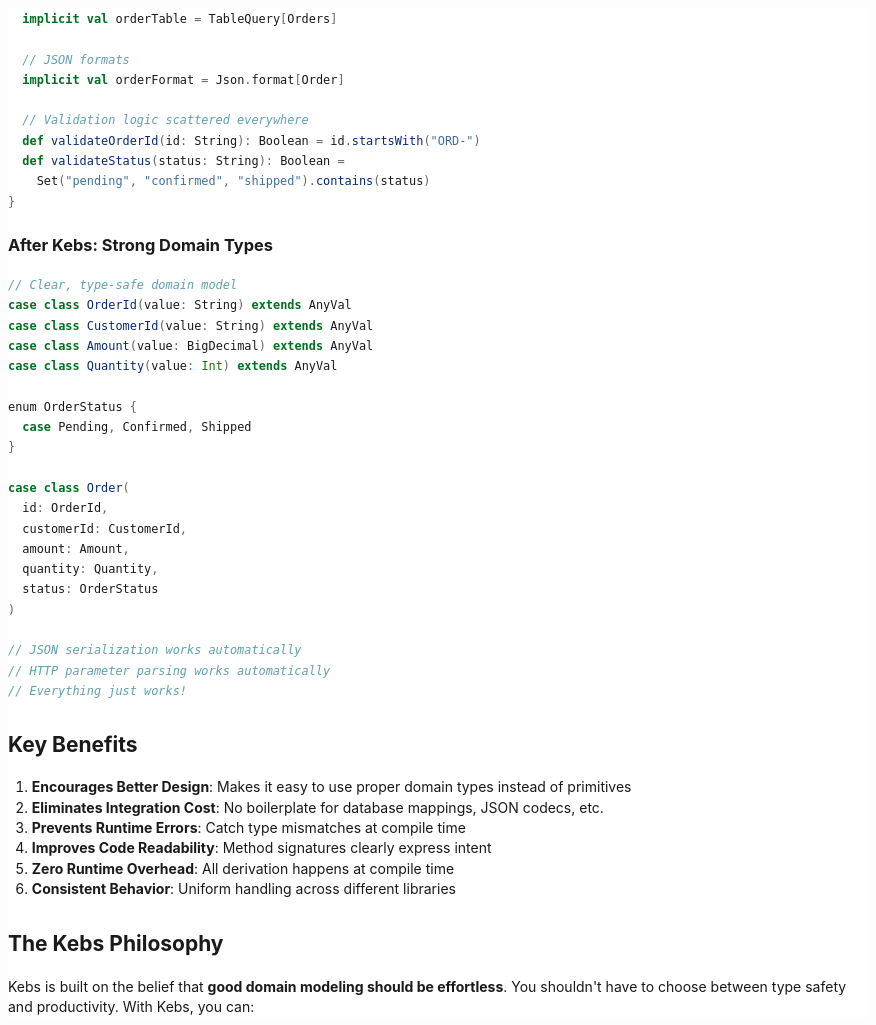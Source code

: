 ```scala
  implicit val orderTable = TableQuery[Orders]

  // JSON formats
  implicit val orderFormat = Json.format[Order]

  // Validation logic scattered everywhere
  def validateOrderId(id: String): Boolean = id.startsWith("ORD-")
  def validateStatus(status: String): Boolean =
    Set("pending", "confirmed", "shipped").contains(status)
}
```

### After Kebs: Strong Domain Types

```scala
// Clear, type-safe domain model
case class OrderId(value: String) extends AnyVal
case class CustomerId(value: String) extends AnyVal
case class Amount(value: BigDecimal) extends AnyVal
case class Quantity(value: Int) extends AnyVal

enum OrderStatus {
  case Pending, Confirmed, Shipped
}

case class Order(
  id: OrderId,
  customerId: CustomerId,
  amount: Amount,
  quantity: Quantity,
  status: OrderStatus
)

// JSON serialization works automatically
// HTTP parameter parsing works automatically
// Everything just works!
```

## Key Benefits

1. **Encourages Better Design**: Makes it easy to use proper domain types instead of primitives
2. **Eliminates Integration Cost**: No boilerplate for database mappings, JSON codecs, etc.
3. **Prevents Runtime Errors**: Catch type mismatches at compile time
4. **Improves Code Readability**: Method signatures clearly express intent
5. **Zero Runtime Overhead**: All derivation happens at compile time
6. **Consistent Behavior**: Uniform handling across different libraries

## The Kebs Philosophy

Kebs is built on the belief that **good domain modeling should be effortless**. You shouldn't have to choose between type safety and productivity. With Kebs, you can:
